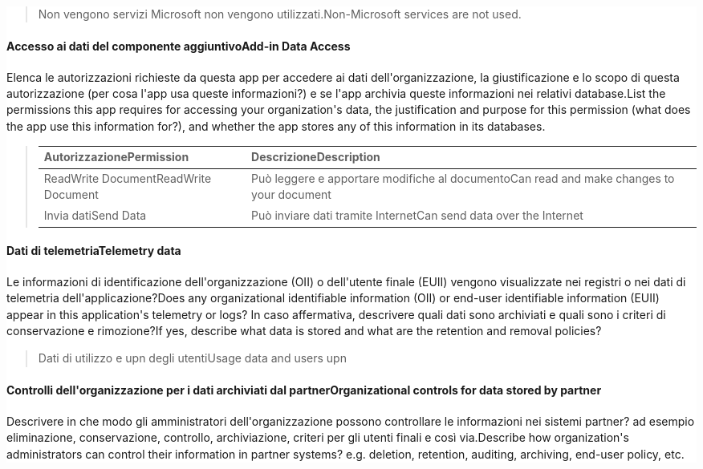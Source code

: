 ><span data-ttu-id="a3444-153">Non vengono servizi Microsoft non vengono utilizzati.</span><span class="sxs-lookup"><span data-stu-id="a3444-153">Non-Microsoft services are not used.</span></span>



#### <a name="add-in-data-access"></a><span data-ttu-id="a3444-154">Accesso ai dati del componente aggiuntivo</span><span class="sxs-lookup"><span data-stu-id="a3444-154">Add-in Data Access</span></span>

<span data-ttu-id="a3444-155">Elenca le autorizzazioni richieste da questa app per accedere ai dati dell'organizzazione, la giustificazione e lo scopo di questa autorizzazione (per cosa l'app usa queste informazioni?) e se l'app archivia queste informazioni nei relativi database.</span><span class="sxs-lookup"><span data-stu-id="a3444-155">List the permissions this app requires for accessing your organization's data, the justification and purpose for this permission (what does the app use this information for?), and whether the app stores any of this information in its databases.</span></span>

>| <span data-ttu-id="a3444-156">**Autorizzazione**</span><span class="sxs-lookup"><span data-stu-id="a3444-156">**Permission**</span></span>  | <span data-ttu-id="a3444-157">**Descrizione**</span><span class="sxs-lookup"><span data-stu-id="a3444-157">**Description**</span></span> |
>|:----------------|:----------------|
>| <span data-ttu-id="a3444-158">ReadWrite Document</span><span class="sxs-lookup"><span data-stu-id="a3444-158">ReadWrite Document</span></span> | <span data-ttu-id="a3444-159">Può leggere e apportare modifiche al documento</span><span class="sxs-lookup"><span data-stu-id="a3444-159">Can read and make changes to your document</span></span> |
>| <span data-ttu-id="a3444-160">Invia dati</span><span class="sxs-lookup"><span data-stu-id="a3444-160">Send Data</span></span> | <span data-ttu-id="a3444-161">Può inviare dati tramite Internet</span><span class="sxs-lookup"><span data-stu-id="a3444-161">Can send data over the Internet</span></span> |

#### <a name="telemetry-data"></a><span data-ttu-id="a3444-162">Dati di telemetria</span><span class="sxs-lookup"><span data-stu-id="a3444-162">Telemetry data</span></span>

<span data-ttu-id="a3444-163">Le informazioni di identificazione dell'organizzazione (OII) o dell'utente finale (EUII) vengono visualizzate nei registri o nei dati di telemetria dell'applicazione?</span><span class="sxs-lookup"><span data-stu-id="a3444-163">Does any organizational identifiable information (OII) or end-user identifiable information (EUII) appear in this application's telemetry or logs?</span></span> <span data-ttu-id="a3444-164">In caso affermativa, descrivere quali dati sono archiviati e quali sono i criteri di conservazione e rimozione?</span><span class="sxs-lookup"><span data-stu-id="a3444-164">If yes, describe what data is stored and what are the retention and removal policies?</span></span>

><span data-ttu-id="a3444-165">Dati di utilizzo e upn degli utenti</span><span class="sxs-lookup"><span data-stu-id="a3444-165">Usage data and users upn</span></span>

#### <a name="organizational-controls-for-data-stored-by-partner"></a><span data-ttu-id="a3444-166">Controlli dell'organizzazione per i dati archiviati dal partner</span><span class="sxs-lookup"><span data-stu-id="a3444-166">Organizational controls for data stored by partner</span></span>

<span data-ttu-id="a3444-167">Descrivere in che modo gli amministratori dell'organizzazione possono controllare le informazioni nei sistemi partner? ad esempio eliminazione, conservazione, controllo, archiviazione, criteri per gli utenti finali e così via.</span><span class="sxs-lookup"><span data-stu-id="a3444-167">Describe how organization's administrators can control their information in partner systems? e.g. deletion, retention, auditing, archiving, end-user policy, etc.</span></span>
